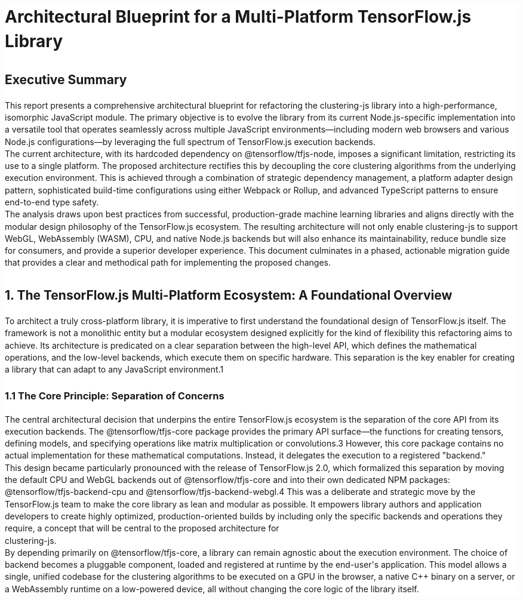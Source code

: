 
# **Architectural Blueprint for a Multi-Platform TensorFlow.js Library**

## **Executive Summary**

This report presents a comprehensive architectural blueprint for refactoring the clustering-js library into a high-performance, isomorphic JavaScript module. The primary objective is to evolve the library from its current Node.js-specific implementation into a versatile tool that operates seamlessly across multiple JavaScript environments—including modern web browsers and various Node.js configurations—by leveraging the full spectrum of TensorFlow.js execution backends.  
The current architecture, with its hardcoded dependency on @tensorflow/tfjs-node, imposes a significant limitation, restricting its use to a single platform. The proposed architecture rectifies this by decoupling the core clustering algorithms from the underlying execution environment. This is achieved through a combination of strategic dependency management, a platform adapter design pattern, sophisticated build-time configurations using either Webpack or Rollup, and advanced TypeScript patterns to ensure end-to-end type safety.  
The analysis draws upon best practices from successful, production-grade machine learning libraries and aligns directly with the modular design philosophy of the TensorFlow.js ecosystem. The resulting architecture will not only enable clustering-js to support WebGL, WebAssembly (WASM), CPU, and native Node.js backends but will also enhance its maintainability, reduce bundle size for consumers, and provide a superior developer experience. This document culminates in a phased, actionable migration guide that provides a clear and methodical path for implementing the proposed changes.

## **1\. The TensorFlow.js Multi-Platform Ecosystem: A Foundational Overview**

To architect a truly cross-platform library, it is imperative to first understand the foundational design of TensorFlow.js itself. The framework is not a monolithic entity but a modular ecosystem designed explicitly for the kind of flexibility this refactoring aims to achieve. Its architecture is predicated on a clear separation between the high-level API, which defines the mathematical operations, and the low-level backends, which execute them on specific hardware. This separation is the key enabler for creating a library that can adapt to any JavaScript environment.1

### **1.1 The Core Principle: Separation of Concerns**

The central architectural decision that underpins the entire TensorFlow.js ecosystem is the separation of the core API from its execution backends. The @tensorflow/tfjs-core package provides the primary API surface—the functions for creating tensors, defining models, and specifying operations like matrix multiplication or convolutions.3 However, this core package contains no actual implementation for these mathematical computations. Instead, it delegates the execution to a registered "backend."  
This design became particularly pronounced with the release of TensorFlow.js 2.0, which formalized this separation by moving the default CPU and WebGL backends out of @tensorflow/tfjs-core and into their own dedicated NPM packages: @tensorflow/tfjs-backend-cpu and @tensorflow/tfjs-backend-webgl.4 This was a deliberate and strategic move by the TensorFlow.js team to make the core library as lean and modular as possible. It empowers library authors and application developers to create highly optimized, production-oriented builds by including only the specific backends and operations they require, a concept that will be central to the proposed architecture for  
clustering-js.  
By depending primarily on @tensorflow/tfjs-core, a library can remain agnostic about the execution environment. The choice of backend becomes a pluggable component, loaded and registered at runtime by the end-user's application. This model allows a single, unified codebase for the clustering algorithms to be executed on a GPU in the browser, a native C++ binary on a server, or a WebAssembly runtime on a low-powered device, all without changing the core logic of the library itself.

